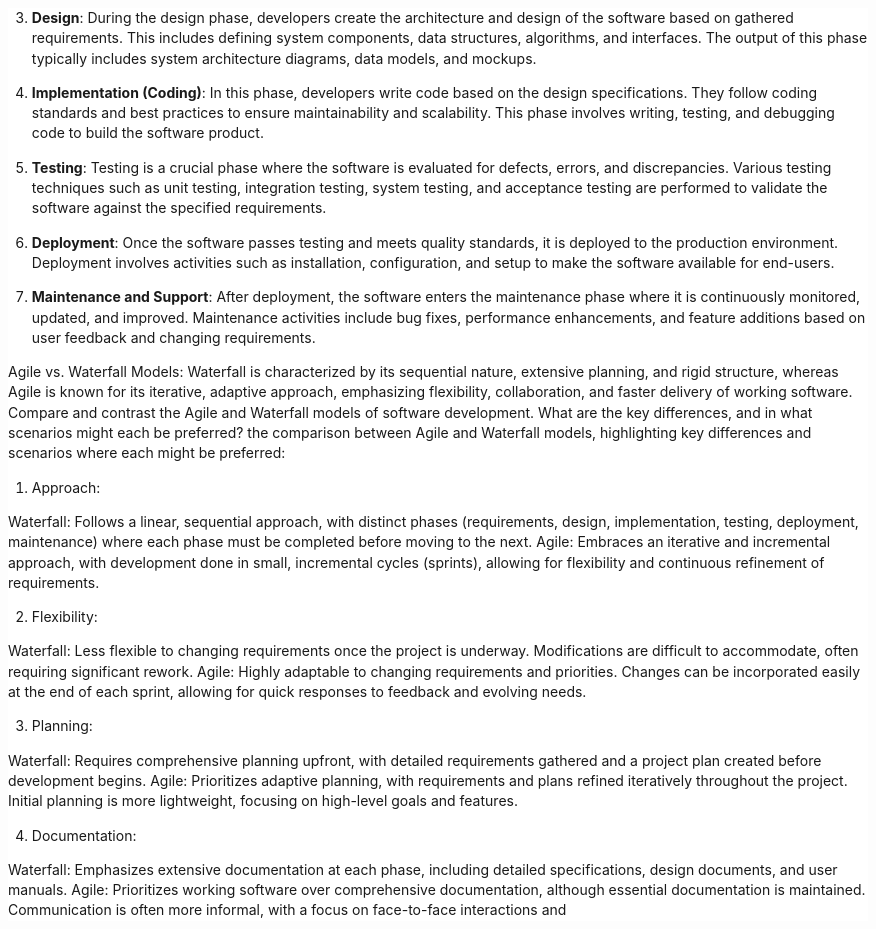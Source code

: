 3. **Design**: During the design phase, developers create the architecture and design of the software based on gathered requirements. This includes defining system components, data structures, algorithms, and interfaces. The output of this phase typically includes system architecture diagrams, data models, and mockups.

4. **Implementation (Coding)**: In this phase, developers write code based on the design specifications. They follow coding standards and best practices to ensure maintainability and scalability. This phase involves writing, testing, and debugging code to build the software product.

5. **Testing**: Testing is a crucial phase where the software is evaluated for defects, errors, and discrepancies. Various testing techniques such as unit testing, integration testing, system testing, and acceptance testing are performed to validate the software against the specified requirements.

6. **Deployment**: Once the software passes testing and meets quality standards, it is deployed to the production environment. Deployment involves activities such as installation, configuration, and setup to make the software available for end-users.

7. **Maintenance and Support**: After deployment, the software enters the maintenance phase where it is continuously monitored, updated, and improved. Maintenance activities include bug fixes, performance enhancements, and feature additions based on user feedback and changing requirements.

Agile vs. Waterfall Models:
   Waterfall is characterized by its sequential nature, extensive planning, and rigid structure, whereas Agile is known for its iterative, adaptive approach, emphasizing flexibility, collaboration, and faster delivery of working software.
Compare and contrast the Agile and Waterfall models of software development. What are the key differences, and in what scenarios might each be preferred?
     the comparison between Agile and Waterfall models, highlighting key differences and scenarios where each might be preferred:

1. Approach:

Waterfall: Follows a linear, sequential approach, with distinct phases (requirements, design, implementation, testing, deployment, maintenance) where each phase must be completed before moving to the next.
Agile: Embraces an iterative and incremental approach, with development done in small, incremental cycles (sprints), allowing for flexibility and continuous refinement of requirements.

2. Flexibility:

Waterfall: Less flexible to changing requirements once the project is underway. Modifications are difficult to accommodate, often requiring significant rework.
Agile: Highly adaptable to changing requirements and priorities. Changes can be incorporated easily at the end of each sprint, allowing for quick 
responses to feedback and evolving needs.

3. Planning:

Waterfall: Requires comprehensive planning upfront, with detailed requirements gathered and a project plan created before development begins.
Agile: Prioritizes adaptive planning, with requirements and plans refined iteratively throughout the project. Initial planning is more lightweight, 
focusing on high-level goals and features.

4. Documentation:

Waterfall: Emphasizes extensive documentation at each phase, including detailed specifications, design documents, and user manuals.
Agile: Prioritizes working software over comprehensive documentation, although essential documentation is maintained. Communication is often more informal, with a focus on face-to-face interactions and 

